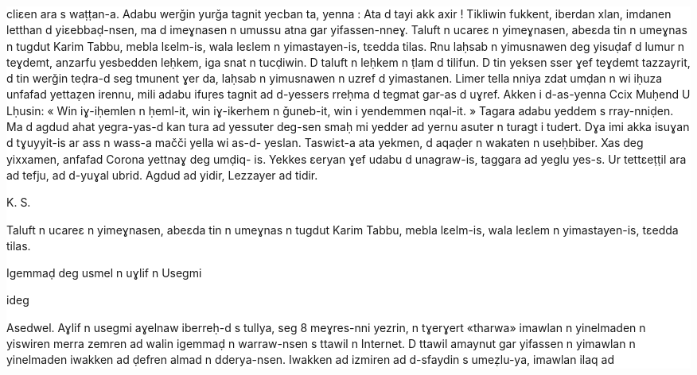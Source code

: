 cliɛen ara s waṭṭan-a. Adabu werǧin yurǧa tagnit 
yecban ta, yenna : Ata d tayi akk axir ! Tikliwin fukkent, 
iberdan xlan, imdanen letthan d yiɛebbaḍ-nsen, ma d 
imeɣnasen n umussu atna gar yifassen-nneɣ.
Taluft n ucareɛ n yimeɣnasen, abeɛda tin n umeɣnas 
n tugdut Karim Tabbu, mebla lɛelm-is, wala leɛlem n 
yimastayen-is, tɛedda tilas. Rnu laḥsab n yimusnawen 
deg yisuḍaf d lumur n teɣdemt, anzarfu yesbedden 
leḥkem, iga snat n tucḍiwin. D taluft n leḥkem n ṭlam 
d tilifun. D tin yeksen sser ɣef teɣdemt tazzayrit, 
d tin werǧin teḍra-d seg tmunent ɣer da, laḥsab n 
yimusnawen n uzref d yimastanen.
Limer tella nniya zdat umḍan n wi iḥuza unfafad 
yettaẓen irennu, mili adabu ifuṛes tagnit ad d-yessers 
rreḥma d tegmat gar-as d uɣref. Akken i d-as-yenna 
Ccix Muḥend U Lḥusin: « Win iɣ-iḥemlen n ḥeml-it, 
win iɣ-ikerhem n ǧuneb-it, win i yendemmen nqal-it. » 
Tagara adabu yeddem s rray-nniḍen. Ma d agdud ahat 
yegra-yas-d kan tura ad yessuter deg-sen smaḥ mi 
yedder ad yernu asuter n turagt i tudert. Dɣa imi akka 
isuɣan d tɣuyyit-is ar ass n wass-a mačči yella wi as-d-
yeslan.
Taswiɛt-a ata yekmen, d aqaḍer n wakaten n useḥbiber. 
Xas deg yixxamen, anfafad Corona yettnaɣ deg umḍiq-
is. Yekkes ɛeryan ɣef udabu d unagraw-is, taggara ad 
yeglu yes-s. Ur tettɛeṭṭil ara ad tefju, ad d-yuɣal ubrid. 
Agdud ad yidir, Lezzayer ad tidir.

K. S.

Taluft n ucareɛ 
n yimeɣnasen, 
abeɛda tin n 
umeɣnas n tugdut 
Karim Tabbu, 
mebla lɛelm-is, 
wala leɛlem n 
yimastayen-is, 
tɛedda tilas. 

Igemmaḍ deg usmel n uɣlif n Usegmi

ideg 

Asedwel.  Aɣlif  n  usegmi 
aɣelnaw  iberreḥ-d  s  tullya,  seg 
8  meɣres-nni  yezrin,  n  tɣerɣert 
«tharwa» 
imawlan  n 
yinelmaden  n  yiswiren  merra 
zemren  ad  walin  igemmaḍ  n 
warraw-nsen  s  ttawil  n  Internet. 
D ttawil amaynut gar yifassen n 
yimawlan n yinelmaden iwakken 
ad ḍefren almad n dderya-nsen.
Iwakken ad izmiren ad d-sfaydin 
s  umeẓlu-ya,  imawlan  ilaq  ad 
